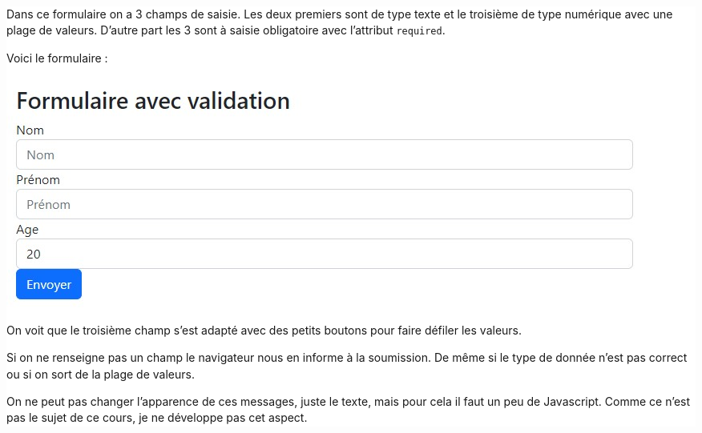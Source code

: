 Dans ce formulaire on a 3 champs de saisie. Les deux premiers sont de type texte et le troisième de type numérique avec une plage de valeurs. D’autre part les 3 sont à saisie obligatoire avec l’attribut `required`.

Voici le formulaire :

![Formulaires](../images/bootstrap-formulaire/formulaire-validation.jpg)

On voit que le troisième champ s’est adapté avec des petits boutons pour faire défiler les valeurs.

Si on ne renseigne pas un champ le navigateur nous en informe à la soumission.
De même si le type de donnée n’est pas correct ou si on sort de la plage de valeurs.

On ne peut pas changer l’apparence de ces messages, juste le texte, mais pour cela il faut un peu de Javascript. Comme ce n’est pas le sujet de ce cours, je ne développe pas cet aspect.
